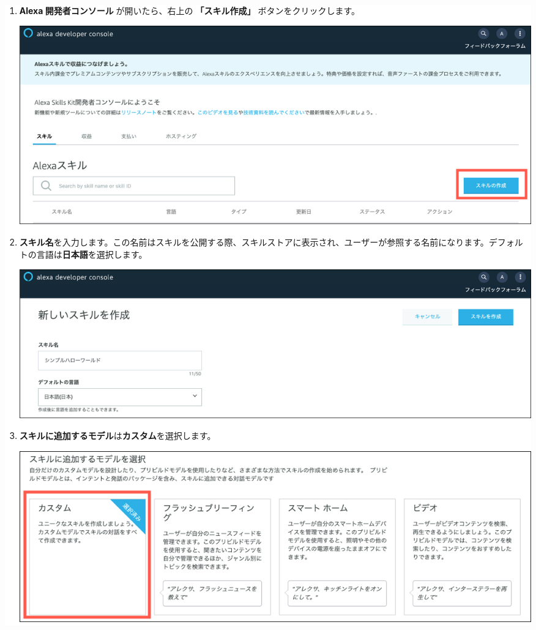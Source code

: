 1. **Alexa 開発者コンソール** が開いたら、右上の **「スキル作成」** ボタンをクリックします。

    ![1-3](./images/1-3-create-a-skill.png)

1. **スキル名**を入力します。この名前はスキルを公開する際、スキルストアに表示され、ユーザーが参照する名前になります。デフォルトの言語は**日本語**を選択します。

    ![1-4](./images/1-4-skillname-language.png)

1. **スキルに追加するモデル**は**カスタム**を選択します。

    ![1-5](./images/1-5-custom-skill.png)
